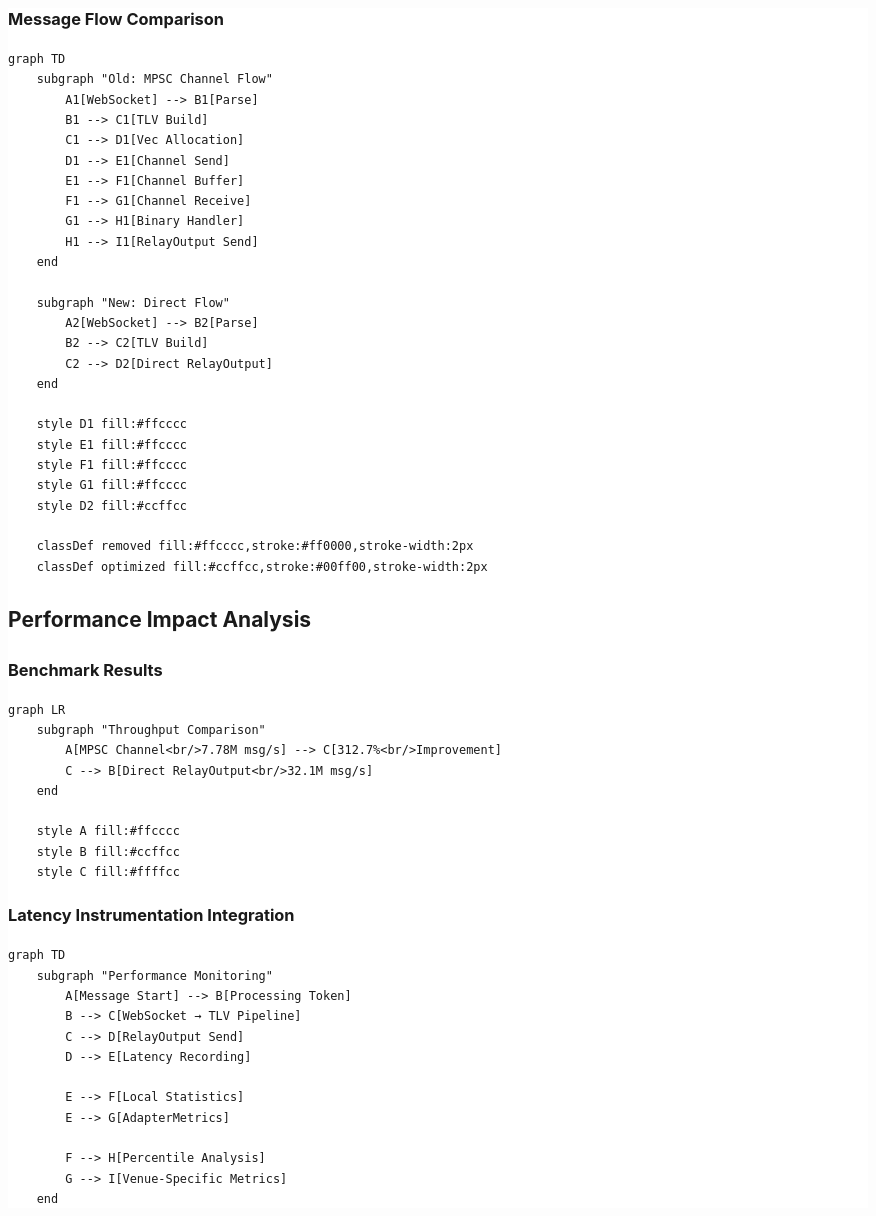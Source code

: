 ### Message Flow Comparison

```mermaid
graph TD
    subgraph "Old: MPSC Channel Flow"
        A1[WebSocket] --> B1[Parse]
        B1 --> C1[TLV Build]
        C1 --> D1[Vec Allocation]
        D1 --> E1[Channel Send]
        E1 --> F1[Channel Buffer]
        F1 --> G1[Channel Receive]
        G1 --> H1[Binary Handler]
        H1 --> I1[RelayOutput Send]
    end

    subgraph "New: Direct Flow"
        A2[WebSocket] --> B2[Parse]
        B2 --> C2[TLV Build]
        C2 --> D2[Direct RelayOutput]
    end

    style D1 fill:#ffcccc
    style E1 fill:#ffcccc
    style F1 fill:#ffcccc
    style G1 fill:#ffcccc
    style D2 fill:#ccffcc

    classDef removed fill:#ffcccc,stroke:#ff0000,stroke-width:2px
    classDef optimized fill:#ccffcc,stroke:#00ff00,stroke-width:2px
```

## Performance Impact Analysis

### Benchmark Results

```mermaid
graph LR
    subgraph "Throughput Comparison"
        A[MPSC Channel<br/>7.78M msg/s] --> C[312.7%<br/>Improvement]
        C --> B[Direct RelayOutput<br/>32.1M msg/s]
    end

    style A fill:#ffcccc
    style B fill:#ccffcc
    style C fill:#ffffcc
```

### Latency Instrumentation Integration

```mermaid
graph TD
    subgraph "Performance Monitoring"
        A[Message Start] --> B[Processing Token]
        B --> C[WebSocket → TLV Pipeline]
        C --> D[RelayOutput Send]
        D --> E[Latency Recording]

        E --> F[Local Statistics]
        E --> G[AdapterMetrics]

        F --> H[Percentile Analysis]
        G --> I[Venue-Specific Metrics]
    end

```